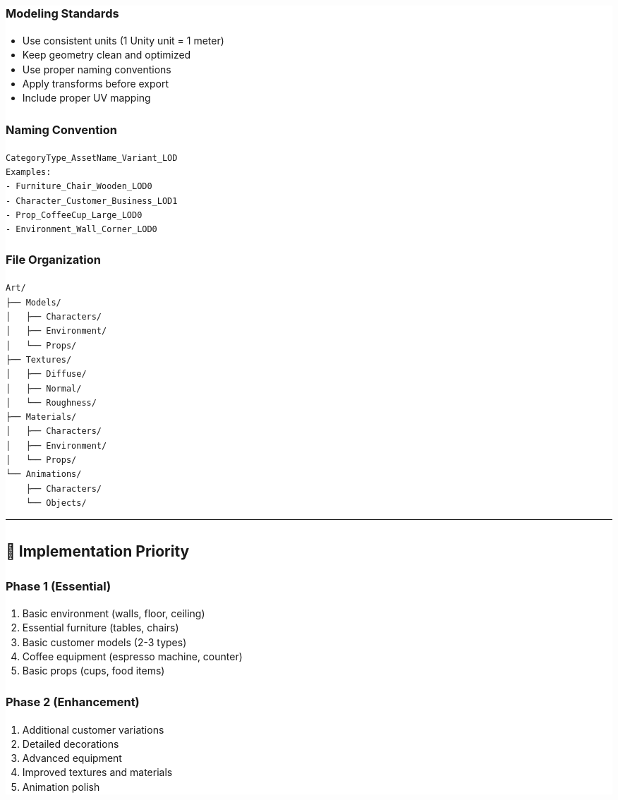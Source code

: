 ### Modeling Standards
- Use consistent units (1 Unity unit = 1 meter)
- Keep geometry clean and optimized
- Use proper naming conventions
- Apply transforms before export
- Include proper UV mapping

### Naming Convention
```
CategoryType_AssetName_Variant_LOD
Examples:
- Furniture_Chair_Wooden_LOD0
- Character_Customer_Business_LOD1
- Prop_CoffeeCup_Large_LOD0
- Environment_Wall_Corner_LOD0
```

### File Organization
```
Art/
├── Models/
│   ├── Characters/
│   ├── Environment/
│   └── Props/
├── Textures/
│   ├── Diffuse/
│   ├── Normal/
│   └── Roughness/
├── Materials/
│   ├── Characters/
│   ├── Environment/
│   └── Props/
└── Animations/
    ├── Characters/
    └── Objects/
```

---

## 🚀 Implementation Priority

### Phase 1 (Essential)
1. Basic environment (walls, floor, ceiling)
2. Essential furniture (tables, chairs)
3. Basic customer models (2-3 types)
4. Coffee equipment (espresso machine, counter)
5. Basic props (cups, food items)

### Phase 2 (Enhancement)
1. Additional customer variations
2. Detailed decorations
3. Advanced equipment
4. Improved textures and materials
5. Animation polish
